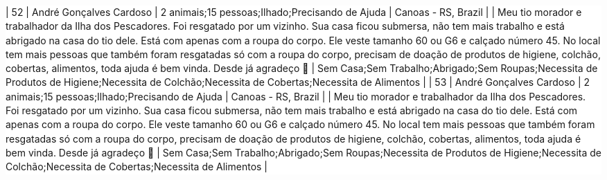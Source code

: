 |  52 | André Gonçalves Cardoso                                                          | 2 animais;15 pessoas;Ilhado;Precisando de Ajuda      | Canoas - RS, Brazil                                                                                                  |                                     | Meu tio morador e trabalhador da Ilha dos Pescadores. Foi resgatado por um vizinho. Sua casa ficou submersa, não tem mais trabalho e está abrigado na casa do tio dele. Está com apenas com a roupa do corpo. Ele veste tamanho 60 ou G6 e calçado número 45. No local tem mais pessoas que também foram resgatadas só com a roupa do corpo, precisam de doação de produtos de higiene, colchão, cobertas, alimentos, toda ajuda é bem vinda. Desde já agradeço 🙏                                                                                                                                                                                                                                                                                                                                                                                                                                                                                                                                                                                                                                                                                                                                                                                                                                                                                                                                                                                                                                                                                                                                                                                                                                                                 | Sem Casa;Sem Trabalho;Abrigado;Sem Roupas;Necessita de Produtos de Higiene;Necessita de Colchão;Necessita de Cobertas;Necessita de Alimentos         |
|  53 | André Gonçalves Cardoso                                                          | 2 animais;15 pessoas;Ilhado;Precisando de Ajuda      | Canoas - RS, Brazil                                                                                                  |                                     | Meu tio morador e trabalhador da Ilha dos Pescadores. Foi resgatado por um vizinho. Sua casa ficou submersa, não tem mais trabalho e está abrigado na casa do tio dele. Está com apenas com a roupa do corpo. Ele veste tamanho 60 ou G6 e calçado número 45. No local tem mais pessoas que também foram resgatadas só com a roupa do corpo, precisam de doação de produtos de higiene, colchão, cobertas, alimentos, toda ajuda é bem vinda. Desde já agradeço 🙏                                                                                                                                                                                                                                                                                                                                                                                                                                                                                                                                                                                                                                                                                                                                                                                                                                                                                                                                                                                                                                                                                                                                                                                                                                                                 | Sem Casa;Sem Trabalho;Abrigado;Sem Roupas;Necessita de Produtos de Higiene;Necessita de Colchão;Necessita de Cobertas;Necessita de Alimentos         |
